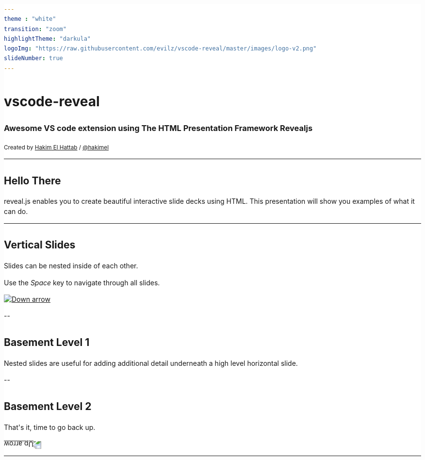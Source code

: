 ```yaml
---
theme : "white"
transition: "zoom"
highlightTheme: "darkula"
logoImg: "https://raw.githubusercontent.com/evilz/vscode-reveal/master/images/logo-v2.png"
slideNumber: true
---
```


# vscode-reveal

### Awesome VS code extension using The HTML Presentation Framework Revealjs

<small>Created by [Hakim El Hattab](http://hakim.se) / [@hakimel](http://twitter.com/hakimel)</small>

---

## Hello There

reveal.js enables you to create beautiful interactive slide decks using HTML. This presentation will show you examples of what it can do.

---


## Vertical Slides
Slides can be nested inside of each other.

Use the _Space_ key to navigate through all slides.

<a href="#" class="navigate-down">
    <img width="178" height="238" data-src="https://s3.amazonaws.com/hakim-static/reveal-js/arrow.png" alt="Down arrow">
</a>

--

## Basement Level 1

Nested slides are useful for adding additional detail underneath a high level horizontal slide.

--

## Basement Level 2

That's it, time to go back up.

<a href="#/2">
    <img width="178" height="238" data-src="https://s3.amazonaws.com/hakim-static/reveal-js/arrow.png" alt="Up arrow" style="transform: rotate(180deg); -webkit-transform: rotate(180deg);">
</a>

---